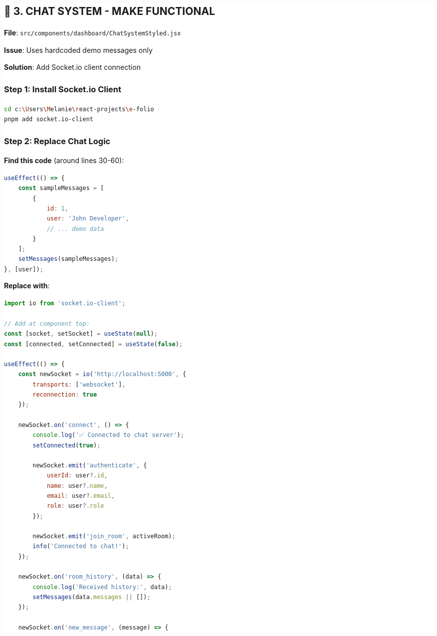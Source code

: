 
## 💬 3. CHAT SYSTEM - MAKE FUNCTIONAL

**File**: `src/components/dashboard/ChatSystemStyled.jsx`

**Issue**: Uses hardcoded demo messages only

**Solution**: Add Socket.io client connection

### Step 1: Install Socket.io Client
```bash
cd c:\Users\Melanie\react-projects\e-folio
pnpm add socket.io-client
```

### Step 2: Replace Chat Logic

**Find this code** (around lines 30-60):
```javascript
useEffect(() => {
    const sampleMessages = [
        {
            id: 1,
            user: 'John Developer',
            // ... demo data
        }
    ];
    setMessages(sampleMessages);
}, [user]);
```

**Replace with**:
```javascript
import io from 'socket.io-client';

// Add at component top:
const [socket, setSocket] = useState(null);
const [connected, setConnected] = useState(false);

useEffect(() => {
    const newSocket = io('http://localhost:5000', {
        transports: ['websocket'],
        reconnection: true
    });

    newSocket.on('connect', () => {
        console.log('✅ Connected to chat server');
        setConnected(true);
        
        newSocket.emit('authenticate', {
            userId: user?.id,
            name: user?.name,
            email: user?.email,
            role: user?.role
        });
        
        newSocket.emit('join_room', activeRoom);
        info('Connected to chat!');
    });

    newSocket.on('room_history', (data) => {
        console.log('Received history:', data);
        setMessages(data.messages || []);
    });

    newSocket.on('new_message', (message) => {
```
